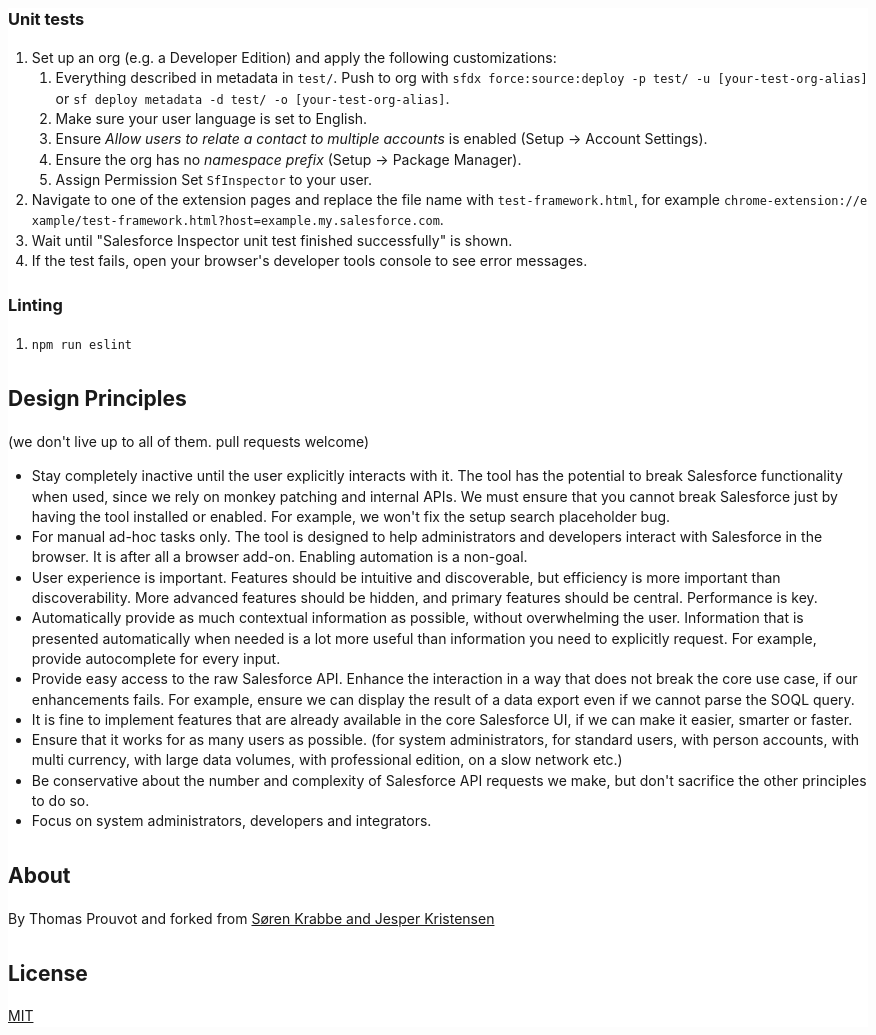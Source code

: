 ### Unit tests

1. Set up an org (e.g. a Developer Edition) and apply the following customizations:
   1. Everything described in metadata in `test/`. Push to org with `sfdx force:source:deploy -p test/ -u [your-test-org-alias]` or `sf deploy metadata -d test/ -o [your-test-org-alias]`.
   2. Make sure your user language is set to English.
   3. Ensure _Allow users to relate a contact to multiple accounts_ is enabled (Setup → Account Settings).
   4. Ensure the org has no _namespace prefix_ (Setup → Package Manager).
   5. Assign Permission Set `SfInspector` to your user.
2. Navigate to one of the extension pages and replace the file name with `test-framework.html`, for example `chrome-extension://example/test-framework.html?host=example.my.salesforce.com`.
3. Wait until "Salesforce Inspector unit test finished successfully" is shown.
4. If the test fails, open your browser's developer tools console to see error messages.

### Linting

1. `npm run eslint`

## Design Principles

(we don't live up to all of them. pull requests welcome)

- Stay completely inactive until the user explicitly interacts with it. The tool has the potential to break Salesforce functionality when used, since we rely on monkey patching and internal APIs. We must ensure that you cannot break Salesforce just by having the tool installed or enabled. For example, we won't fix the setup search placeholder bug.
- For manual ad-hoc tasks only. The tool is designed to help administrators and developers interact with Salesforce in the browser. It is after all a browser add-on. Enabling automation is a non-goal.
- User experience is important. Features should be intuitive and discoverable, but efficiency is more important than discoverability. More advanced features should be hidden, and primary features should be central. Performance is key.
- Automatically provide as much contextual information as possible, without overwhelming the user. Information that is presented automatically when needed is a lot more useful than information you need to explicitly request. For example, provide autocomplete for every input.
- Provide easy access to the raw Salesforce API. Enhance the interaction in a way that does not break the core use case, if our enhancements fails. For example, ensure we can display the result of a data export even if we cannot parse the SOQL query.
- It is fine to implement features that are already available in the core Salesforce UI, if we can make it easier, smarter or faster.
- Ensure that it works for as many users as possible. (for system administrators, for standard users, with person accounts, with multi currency, with large data volumes, with professional edition, on a slow network etc.)
- Be conservative about the number and complexity of Salesforce API requests we make, but don't sacrifice the other principles to do so.
- Focus on system administrators, developers and integrators.

## About

By Thomas Prouvot and forked from [Søren Krabbe and Jesper Kristensen](https://github.com/sorenkrabbe/Chrome-Salesforce-inspector)

## License

[MIT](./LICENSE)
